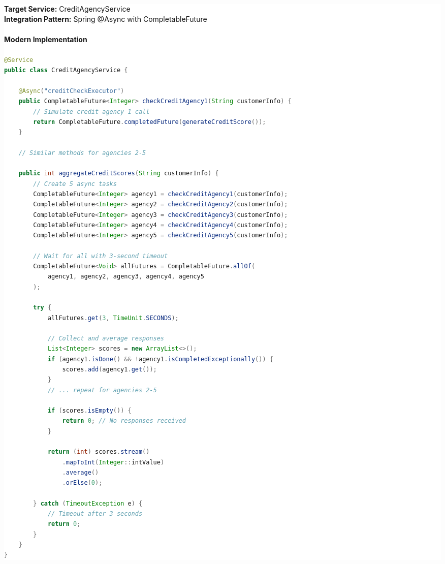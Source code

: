 **Target Service:** CreditAgencyService  
**Integration Pattern:** Spring @Async with CompletableFuture

#### Modern Implementation

```java
@Service
public class CreditAgencyService {
    
    @Async("creditCheckExecutor")
    public CompletableFuture<Integer> checkCreditAgency1(String customerInfo) {
        // Simulate credit agency 1 call
        return CompletableFuture.completedFuture(generateCreditScore());
    }
    
    // Similar methods for agencies 2-5
    
    public int aggregateCreditScores(String customerInfo) {
        // Create 5 async tasks
        CompletableFuture<Integer> agency1 = checkCreditAgency1(customerInfo);
        CompletableFuture<Integer> agency2 = checkCreditAgency2(customerInfo);
        CompletableFuture<Integer> agency3 = checkCreditAgency3(customerInfo);
        CompletableFuture<Integer> agency4 = checkCreditAgency4(customerInfo);
        CompletableFuture<Integer> agency5 = checkCreditAgency5(customerInfo);
        
        // Wait for all with 3-second timeout
        CompletableFuture<Void> allFutures = CompletableFuture.allOf(
            agency1, agency2, agency3, agency4, agency5
        );
        
        try {
            allFutures.get(3, TimeUnit.SECONDS);
            
            // Collect and average responses
            List<Integer> scores = new ArrayList<>();
            if (agency1.isDone() && !agency1.isCompletedExceptionally()) {
                scores.add(agency1.get());
            }
            // ... repeat for agencies 2-5
            
            if (scores.isEmpty()) {
                return 0; // No responses received
            }
            
            return (int) scores.stream()
                .mapToInt(Integer::intValue)
                .average()
                .orElse(0);
                
        } catch (TimeoutException e) {
            // Timeout after 3 seconds
            return 0;
        }
    }
}
```
